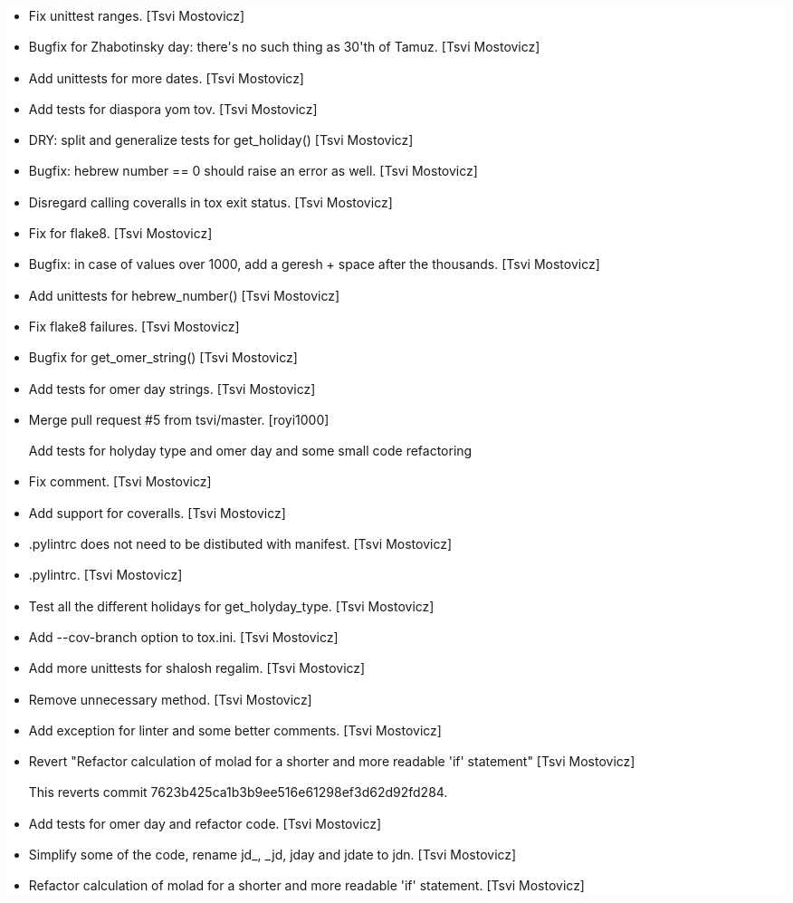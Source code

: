 - Fix unittest ranges. [Tsvi Mostovicz]
  
- Bugfix for Zhabotinsky day: there's no such thing as 30'th of Tamuz.
  [Tsvi Mostovicz]
  
- Add unittests for more dates. [Tsvi Mostovicz]
  
- Add tests for diaspora yom tov. [Tsvi Mostovicz]
  
- DRY: split and generalize tests for get_holiday() [Tsvi Mostovicz]
  
- Bugfix: hebrew number == 0 should raise an error as well. [Tsvi
  Mostovicz]
  
- Disregard calling coveralls in tox exit status. [Tsvi Mostovicz]
  
- Fix for flake8. [Tsvi Mostovicz]
  
- Bugfix: in case of values over 1000, add a geresh + space after the
  thousands. [Tsvi Mostovicz]
  
- Add unittests for hebrew_number() [Tsvi Mostovicz]
  
- Fix flake8 failures. [Tsvi Mostovicz]
  
- Bugfix for get_omer_string() [Tsvi Mostovicz]
  
- Add tests for omer day strings. [Tsvi Mostovicz]
  
- Merge pull request #5 from tsvi/master. [royi1000]
  
  Add tests for holyday type and omer day and some small code refactoring
  
- Fix comment. [Tsvi Mostovicz]
  
- Add support for coveralls. [Tsvi Mostovicz]
  
- .pylintrc does not need to be distibuted with manifest. [Tsvi
  Mostovicz]
  
- .pylintrc. [Tsvi Mostovicz]
  
- Test all the different holidays for get_holyday_type. [Tsvi Mostovicz]
  
- Add --cov-branch option to tox.ini. [Tsvi Mostovicz]
  
- Add more unittests for shalosh regalim. [Tsvi Mostovicz]
  
- Remove unnecessary method. [Tsvi Mostovicz]
  
- Add exception for linter and some better comments. [Tsvi Mostovicz]
  
- Revert "Refactor calculation of molad for a shorter and more readable
  'if' statement" [Tsvi Mostovicz]
  
  This reverts commit 7623b425ca1b3b9ee516e61298ef3d62d92fd284.
  
- Add tests for omer day and refactor code. [Tsvi Mostovicz]
  
- Simplify some of the code, rename jd_, _jd, jday and jdate to jdn.
  [Tsvi Mostovicz]
  
- Refactor calculation of molad for a shorter and more readable 'if'
  statement. [Tsvi Mostovicz]
  